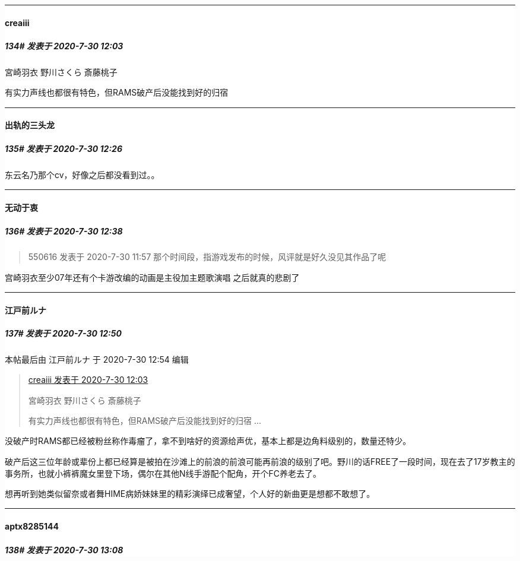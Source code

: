 
-----

####  creaiii  
##### 134#       发表于 2020-7-30 12:03


宮崎羽衣 野川さくら 斎藤桃子 


有实力声线也都很有特色，但RAMS破产后没能找到好的归宿


-----

####  出轨的三头龙  
##### 135#       发表于 2020-7-30 12:26


东云名乃那个cv，好像之后都没看到过。。


-----

####  无动于衷  
##### 136#       发表于 2020-7-30 12:38


<blockquote>550616 发表于 2020-7-30 11:57
那个时间段，指游戏发布的时候，风评就是好久没见其作品了呢</blockquote>
宫崎羽衣至少07年还有个卡游改编的动画是主役加主题歌演唱 之后就真的悲剧了


-----

####  江戸前ルナ  
##### 137#       发表于 2020-7-30 12:50


 本帖最后由 江戸前ルナ 于 2020-7-30 12:54 编辑 
<blockquote><a href="httphttps://bbs.saraba1st.com/2b/forum.php?mod=redirect&amp;goto=findpost&amp;pid=48258733&amp;ptid=1952123" target="_blank">creaiii 发表于 2020-7-30 12:03</a>

宮崎羽衣 野川さくら 斎藤桃子 


有实力声线也都很有特色，但RAMS破产后没能找到好的归宿 ...</blockquote>
没破产时RAMS都已经被粉丝称作毒瘤了，拿不到啥好的资源给声优，基本上都是边角料级别的，数量还特少。


破产后这三位年龄或辈份上都已经算是被拍在沙滩上的前浪的前浪可能再前浪的级别了吧。野川的话FREE了一段时间，现在去了17岁教主的事务所，也就小裤裤魔女里登下场，偶尔在其他N线手游配个配角，开个FC养老去了。

想再听到她类似留奈或者舞HIME病娇妹妹里的精彩演绎已成奢望，个人好的新曲更是想都不敢想了。


-----

####  aptx8285144  
##### 138#       发表于 2020-7-30 13:08
